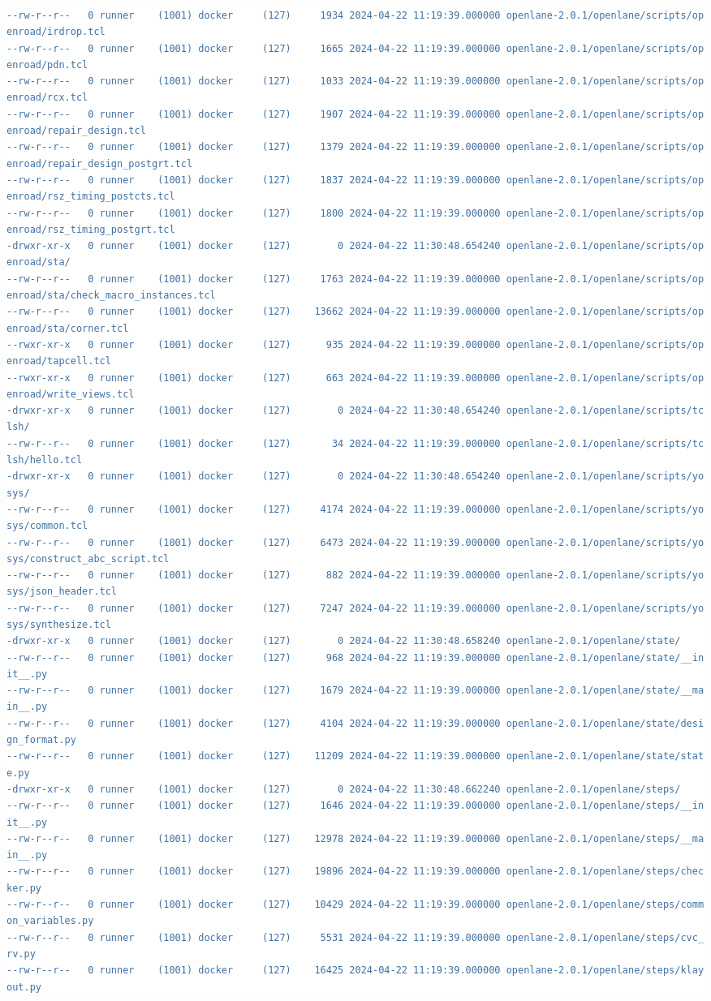 ```diff
--rw-r--r--   0 runner    (1001) docker     (127)     1934 2024-04-22 11:19:39.000000 openlane-2.0.1/openlane/scripts/openroad/irdrop.tcl
--rw-r--r--   0 runner    (1001) docker     (127)     1665 2024-04-22 11:19:39.000000 openlane-2.0.1/openlane/scripts/openroad/pdn.tcl
--rw-r--r--   0 runner    (1001) docker     (127)     1033 2024-04-22 11:19:39.000000 openlane-2.0.1/openlane/scripts/openroad/rcx.tcl
--rw-r--r--   0 runner    (1001) docker     (127)     1907 2024-04-22 11:19:39.000000 openlane-2.0.1/openlane/scripts/openroad/repair_design.tcl
--rw-r--r--   0 runner    (1001) docker     (127)     1379 2024-04-22 11:19:39.000000 openlane-2.0.1/openlane/scripts/openroad/repair_design_postgrt.tcl
--rw-r--r--   0 runner    (1001) docker     (127)     1837 2024-04-22 11:19:39.000000 openlane-2.0.1/openlane/scripts/openroad/rsz_timing_postcts.tcl
--rw-r--r--   0 runner    (1001) docker     (127)     1800 2024-04-22 11:19:39.000000 openlane-2.0.1/openlane/scripts/openroad/rsz_timing_postgrt.tcl
-drwxr-xr-x   0 runner    (1001) docker     (127)        0 2024-04-22 11:30:48.654240 openlane-2.0.1/openlane/scripts/openroad/sta/
--rw-r--r--   0 runner    (1001) docker     (127)     1763 2024-04-22 11:19:39.000000 openlane-2.0.1/openlane/scripts/openroad/sta/check_macro_instances.tcl
--rw-r--r--   0 runner    (1001) docker     (127)    13662 2024-04-22 11:19:39.000000 openlane-2.0.1/openlane/scripts/openroad/sta/corner.tcl
--rwxr-xr-x   0 runner    (1001) docker     (127)      935 2024-04-22 11:19:39.000000 openlane-2.0.1/openlane/scripts/openroad/tapcell.tcl
--rwxr-xr-x   0 runner    (1001) docker     (127)      663 2024-04-22 11:19:39.000000 openlane-2.0.1/openlane/scripts/openroad/write_views.tcl
-drwxr-xr-x   0 runner    (1001) docker     (127)        0 2024-04-22 11:30:48.654240 openlane-2.0.1/openlane/scripts/tclsh/
--rw-r--r--   0 runner    (1001) docker     (127)       34 2024-04-22 11:19:39.000000 openlane-2.0.1/openlane/scripts/tclsh/hello.tcl
-drwxr-xr-x   0 runner    (1001) docker     (127)        0 2024-04-22 11:30:48.654240 openlane-2.0.1/openlane/scripts/yosys/
--rw-r--r--   0 runner    (1001) docker     (127)     4174 2024-04-22 11:19:39.000000 openlane-2.0.1/openlane/scripts/yosys/common.tcl
--rw-r--r--   0 runner    (1001) docker     (127)     6473 2024-04-22 11:19:39.000000 openlane-2.0.1/openlane/scripts/yosys/construct_abc_script.tcl
--rw-r--r--   0 runner    (1001) docker     (127)      882 2024-04-22 11:19:39.000000 openlane-2.0.1/openlane/scripts/yosys/json_header.tcl
--rw-r--r--   0 runner    (1001) docker     (127)     7247 2024-04-22 11:19:39.000000 openlane-2.0.1/openlane/scripts/yosys/synthesize.tcl
-drwxr-xr-x   0 runner    (1001) docker     (127)        0 2024-04-22 11:30:48.658240 openlane-2.0.1/openlane/state/
--rw-r--r--   0 runner    (1001) docker     (127)      968 2024-04-22 11:19:39.000000 openlane-2.0.1/openlane/state/__init__.py
--rw-r--r--   0 runner    (1001) docker     (127)     1679 2024-04-22 11:19:39.000000 openlane-2.0.1/openlane/state/__main__.py
--rw-r--r--   0 runner    (1001) docker     (127)     4104 2024-04-22 11:19:39.000000 openlane-2.0.1/openlane/state/design_format.py
--rw-r--r--   0 runner    (1001) docker     (127)    11209 2024-04-22 11:19:39.000000 openlane-2.0.1/openlane/state/state.py
-drwxr-xr-x   0 runner    (1001) docker     (127)        0 2024-04-22 11:30:48.662240 openlane-2.0.1/openlane/steps/
--rw-r--r--   0 runner    (1001) docker     (127)     1646 2024-04-22 11:19:39.000000 openlane-2.0.1/openlane/steps/__init__.py
--rw-r--r--   0 runner    (1001) docker     (127)    12978 2024-04-22 11:19:39.000000 openlane-2.0.1/openlane/steps/__main__.py
--rw-r--r--   0 runner    (1001) docker     (127)    19896 2024-04-22 11:19:39.000000 openlane-2.0.1/openlane/steps/checker.py
--rw-r--r--   0 runner    (1001) docker     (127)    10429 2024-04-22 11:19:39.000000 openlane-2.0.1/openlane/steps/common_variables.py
--rw-r--r--   0 runner    (1001) docker     (127)     5531 2024-04-22 11:19:39.000000 openlane-2.0.1/openlane/steps/cvc_rv.py
--rw-r--r--   0 runner    (1001) docker     (127)    16425 2024-04-22 11:19:39.000000 openlane-2.0.1/openlane/steps/klayout.py
```